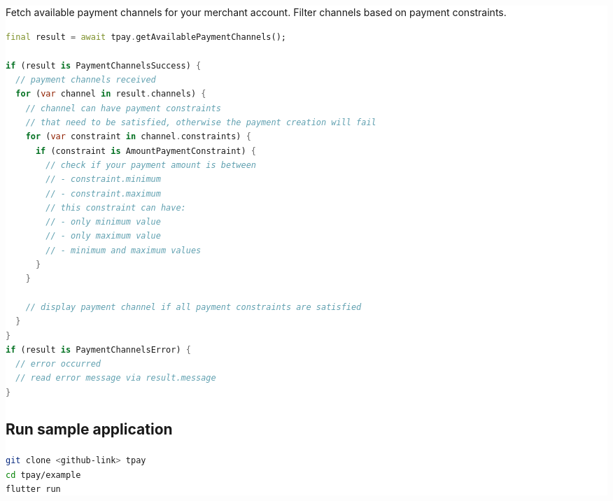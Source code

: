 Fetch available payment channels for your merchant account. Filter channels based on payment constraints.
```dart
final result = await tpay.getAvailablePaymentChannels();

if (result is PaymentChannelsSuccess) {
  // payment channels received
  for (var channel in result.channels) {
    // channel can have payment constraints
    // that need to be satisfied, otherwise the payment creation will fail
    for (var constraint in channel.constraints) {
      if (constraint is AmountPaymentConstraint) {
        // check if your payment amount is between
        // - constraint.minimum
        // - constraint.maximum
        // this constraint can have:
        // - only minimum value
        // - only maximum value
        // - minimum and maximum values
      }
    }
    
    // display payment channel if all payment constraints are satisfied
  }
}
if (result is PaymentChannelsError) {
  // error occurred
  // read error message via result.message
}
```

## Run sample application
```bash
git clone <github-link> tpay
cd tpay/example
flutter run
```

